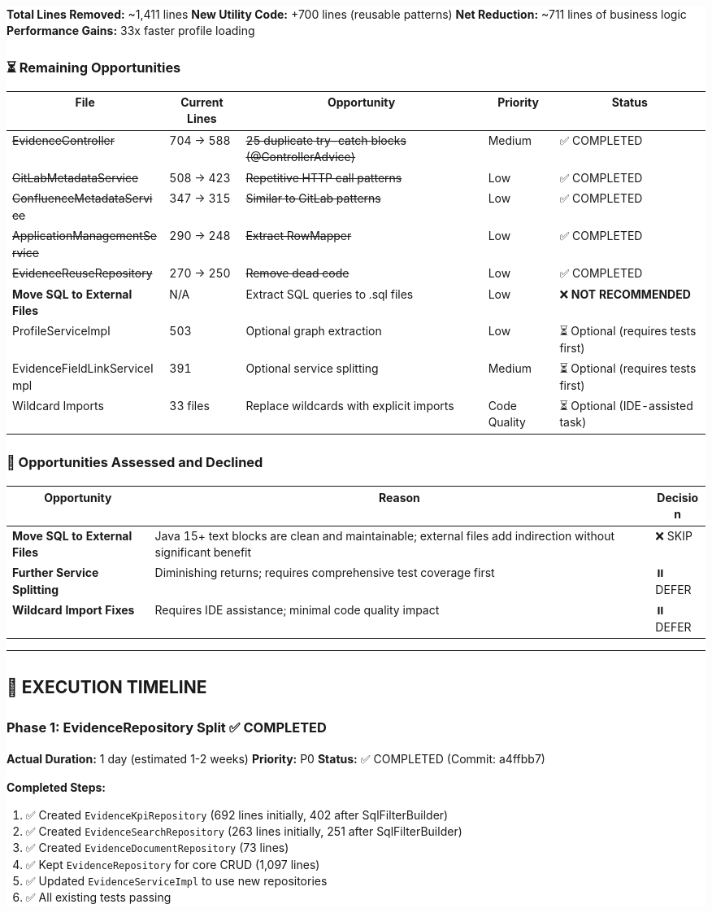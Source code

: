 **Total Lines Removed:** ~1,411 lines
**New Utility Code:** +700 lines (reusable patterns)
**Net Reduction:** ~711 lines of business logic
**Performance Gains:** 33x faster profile loading

### ⏳ Remaining Opportunities

| File | Current Lines | Opportunity | Priority | Status |
|------|---------------|-------------|----------|--------|
| ~~EvidenceController~~ | 704 → 588 | ~~25 duplicate try-catch blocks (@ControllerAdvice)~~ | Medium | ✅ COMPLETED |
| ~~GitLabMetadataService~~ | 508 → 423 | ~~Repetitive HTTP call patterns~~ | Low | ✅ COMPLETED |
| ~~ConfluenceMetadataService~~ | 347 → 315 | ~~Similar to GitLab patterns~~ | Low | ✅ COMPLETED |
| ~~ApplicationManagementService~~ | 290 → 248 | ~~Extract RowMapper~~ | Low | ✅ COMPLETED |
| ~~EvidenceReuseRepository~~ | 270 → 250 | ~~Remove dead code~~ | Low | ✅ COMPLETED |
| **Move SQL to External Files** | N/A | Extract SQL queries to .sql files | Low | ❌ **NOT RECOMMENDED** |
| ProfileServiceImpl | 503 | Optional graph extraction | Low | ⏳ Optional (requires tests first) |
| EvidenceFieldLinkServiceImpl | 391 | Optional service splitting | Medium | ⏳ Optional (requires tests first) |
| Wildcard Imports | 33 files | Replace wildcards with explicit imports | Code Quality | ⏳ Optional (IDE-assisted task) |

### 🚫 Opportunities Assessed and Declined

| Opportunity | Reason | Decision |
|-------------|--------|----------|
| **Move SQL to External Files** | Java 15+ text blocks are clean and maintainable; external files add indirection without significant benefit | ❌ SKIP |
| **Further Service Splitting** | Diminishing returns; requires comprehensive test coverage first | ⏸️ DEFER |
| **Wildcard Import Fixes** | Requires IDE assistance; minimal code quality impact | ⏸️ DEFER |

---

## 🎯 EXECUTION TIMELINE

### **Phase 1: EvidenceRepository Split** ✅ COMPLETED
**Actual Duration:** 1 day (estimated 1-2 weeks)
**Priority:** P0
**Status:** ✅ COMPLETED (Commit: a4ffbb7)

**Completed Steps:**
1. ✅ Created `EvidenceKpiRepository` (692 lines initially, 402 after SqlFilterBuilder)
2. ✅ Created `EvidenceSearchRepository` (263 lines initially, 251 after SqlFilterBuilder)
3. ✅ Created `EvidenceDocumentRepository` (73 lines)
4. ✅ Kept `EvidenceRepository` for core CRUD (1,097 lines)
5. ✅ Updated `EvidenceServiceImpl` to use new repositories
6. ✅ All existing tests passing
